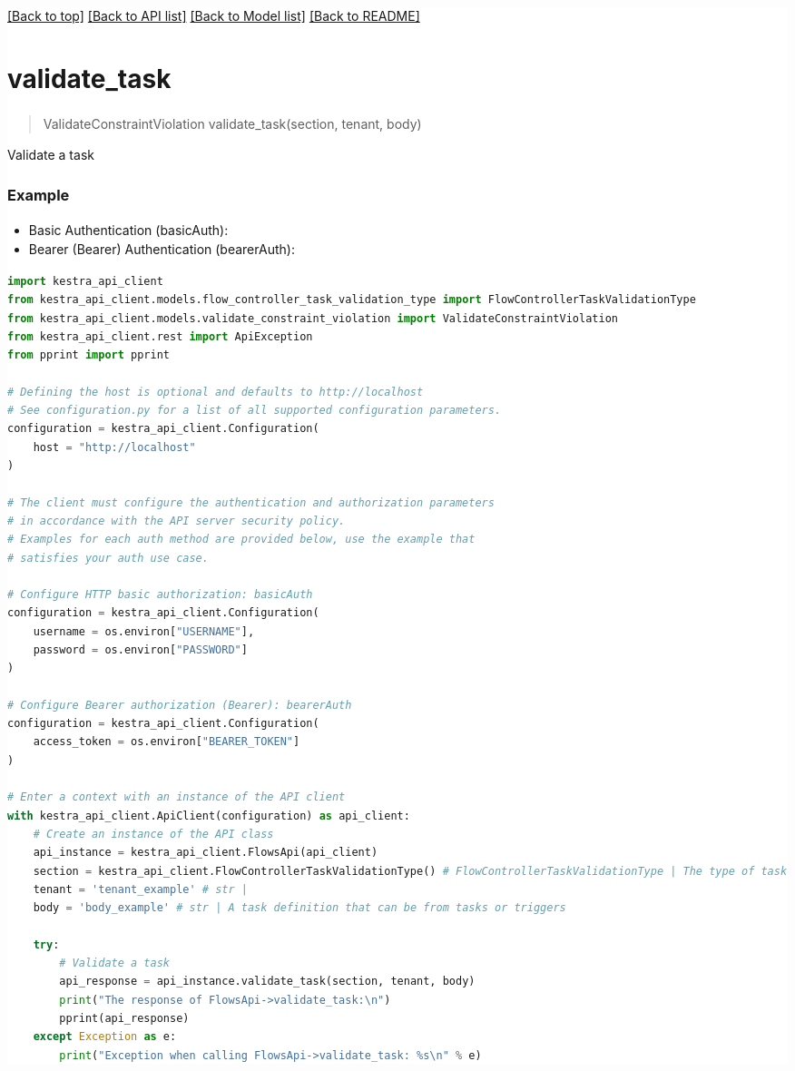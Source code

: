 [[Back to top]](#) [[Back to API list]](../README.md#documentation-for-api-endpoints) [[Back to Model list]](../README.md#documentation-for-models) [[Back to README]](../README.md)

# **validate_task**
> ValidateConstraintViolation validate_task(section, tenant, body)

Validate a task

### Example

* Basic Authentication (basicAuth):
* Bearer (Bearer) Authentication (bearerAuth):

```python
import kestra_api_client
from kestra_api_client.models.flow_controller_task_validation_type import FlowControllerTaskValidationType
from kestra_api_client.models.validate_constraint_violation import ValidateConstraintViolation
from kestra_api_client.rest import ApiException
from pprint import pprint

# Defining the host is optional and defaults to http://localhost
# See configuration.py for a list of all supported configuration parameters.
configuration = kestra_api_client.Configuration(
    host = "http://localhost"
)

# The client must configure the authentication and authorization parameters
# in accordance with the API server security policy.
# Examples for each auth method are provided below, use the example that
# satisfies your auth use case.

# Configure HTTP basic authorization: basicAuth
configuration = kestra_api_client.Configuration(
    username = os.environ["USERNAME"],
    password = os.environ["PASSWORD"]
)

# Configure Bearer authorization (Bearer): bearerAuth
configuration = kestra_api_client.Configuration(
    access_token = os.environ["BEARER_TOKEN"]
)

# Enter a context with an instance of the API client
with kestra_api_client.ApiClient(configuration) as api_client:
    # Create an instance of the API class
    api_instance = kestra_api_client.FlowsApi(api_client)
    section = kestra_api_client.FlowControllerTaskValidationType() # FlowControllerTaskValidationType | The type of task
    tenant = 'tenant_example' # str | 
    body = 'body_example' # str | A task definition that can be from tasks or triggers

    try:
        # Validate a task
        api_response = api_instance.validate_task(section, tenant, body)
        print("The response of FlowsApi->validate_task:\n")
        pprint(api_response)
    except Exception as e:
        print("Exception when calling FlowsApi->validate_task: %s\n" % e)
```
